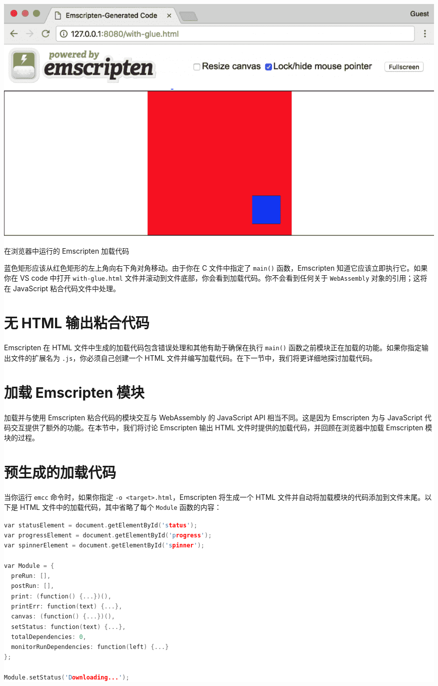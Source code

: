 ![](img/bb584a1f-c5eb-415f-b86a-5904f11404a5.png)

在浏览器中运行的 Emscripten 加载代码

蓝色矩形应该从红色矩形的左上角向右下角对角移动。由于你在 C 文件中指定了 `main()` 函数，Emscripten 知道它应该立即执行它。如果你在 VS code 中打开 `with-glue.html` 文件并滚动到文件底部，你会看到加载代码。你不会看到任何关于 `WebAssembly` 对象的引用；这将在 JavaScript 粘合代码文件中处理。

# 无 HTML 输出粘合代码

Emscripten 在 HTML 文件中生成的加载代码包含错误处理和其他有助于确保在执行 `main()` 函数之前模块正在加载的功能。如果你指定输出文件的扩展名为 `.js`，你必须自己创建一个 HTML 文件并编写加载代码。在下一节中，我们将更详细地探讨加载代码。

# 加载 Emscripten 模块

加载并与使用 Emscripten 粘合代码的模块交互与 WebAssembly 的 JavaScript API 相当不同。这是因为 Emscripten 为与 JavaScript 代码交互提供了额外的功能。在本节中，我们将讨论 Emscripten 输出 HTML 文件时提供的加载代码，并回顾在浏览器中加载 Emscripten 模块的过程。

# 预生成的加载代码

当你运行 `emcc` 命令时，如果你指定 `-o <target>.html`，Emscripten 将生成一个 HTML 文件并自动将加载模块的代码添加到文件末尾。以下是 HTML 文件中的加载代码，其中省略了每个 `Module` 函数的内容：

```cpp
var statusElement = document.getElementById('status');
var progressElement = document.getElementById('progress');
var spinnerElement = document.getElementById('spinner');

var Module = {
  preRun: [],
  postRun: [],
  print: (function() {...})(),
  printErr: function(text) {...},
  canvas: (function() {...})(),
  setStatus: function(text) {...},
  totalDependencies: 0,
  monitorRunDependencies: function(left) {...}
};

Module.setStatus('Downloading...');
```